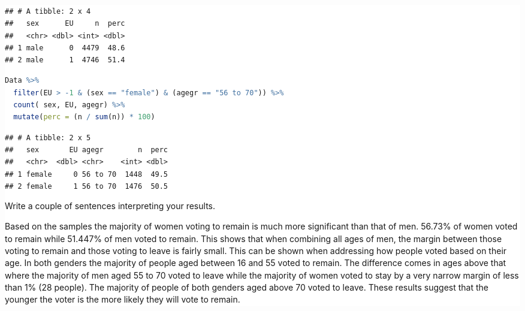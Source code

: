     ## # A tibble: 2 x 4
    ##   sex      EU     n  perc
    ##   <chr> <dbl> <int> <dbl>
    ## 1 male      0  4479  48.6
    ## 2 male      1  4746  51.4

``` r
Data %>%  
  filter(EU > -1 & (sex == "female") & (agegr == "56 to 70")) %>%
  count( sex, EU, agegr) %>% 
  mutate(perc = (n / sum(n)) * 100)
```

    ## # A tibble: 2 x 5
    ##   sex       EU agegr        n  perc
    ##   <chr>  <dbl> <chr>    <int> <dbl>
    ## 1 female     0 56 to 70  1448  49.5
    ## 2 female     1 56 to 70  1476  50.5

Write a couple of sentences interpreting your results.

Based on the samples the majority of women voting to remain is much more significant than that of men. 56.73% of women voted to remain while 51.447% of men voted to remain. This shows that when combining all ages of men, the margin between those voting to remain and those voting to leave is fairly small. This can be shown when addressing how people voted based on their age. In both genders the majority of people aged between 16 and 55 voted to remain. The difference comes in ages above that where the majority of men aged 55 to 70 voted to leave while the majority of women voted to stay by a very narrow margin of less than 1% (28 people). The majority of people of both genders aged above 70 voted to leave. These results suggest that the younger the voter is the more likely they will vote to remain.
